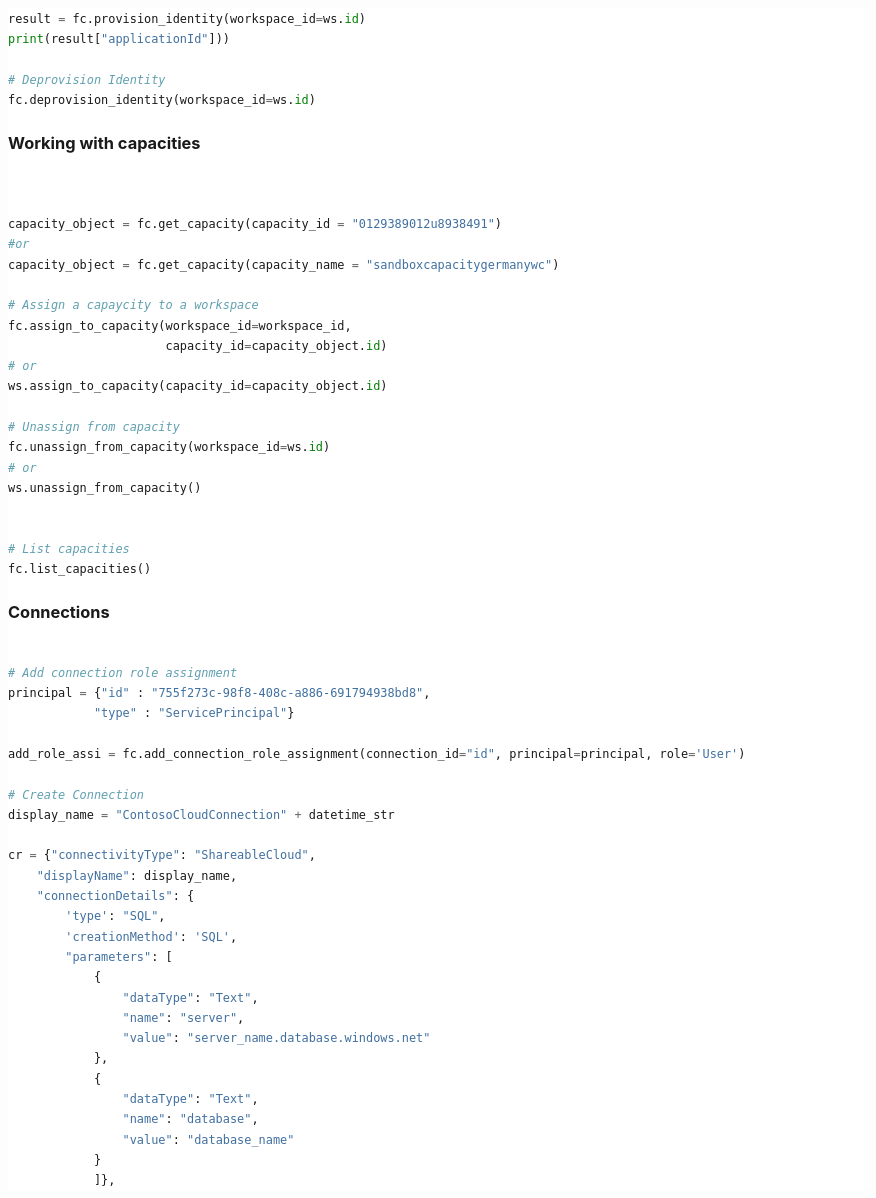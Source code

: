```python
result = fc.provision_identity(workspace_id=ws.id)
print(result["applicationId"]))

# Deprovision Identity
fc.deprovision_identity(workspace_id=ws.id)

```

### Working with capacities

```python


capacity_object = fc.get_capacity(capacity_id = "0129389012u8938491") 
#or 
capacity_object = fc.get_capacity(capacity_name = "sandboxcapacitygermanywc") 

# Assign a capaycity to a workspace
fc.assign_to_capacity(workspace_id=workspace_id,
                      capacity_id=capacity_object.id)
# or
ws.assign_to_capacity(capacity_id=capacity_object.id)      

# Unassign from capacity
fc.unassign_from_capacity(workspace_id=ws.id)
# or
ws.unassign_from_capacity()


# List capacities
fc.list_capacities()
```
### Connections

```python

# Add connection role assignment
principal = {"id" : "755f273c-98f8-408c-a886-691794938bd8",
            "type" : "ServicePrincipal"}

add_role_assi = fc.add_connection_role_assignment(connection_id="id", principal=principal, role='User')

# Create Connection 
display_name = "ContosoCloudConnection" + datetime_str

cr = {"connectivityType": "ShareableCloud",
    "displayName": display_name,
    "connectionDetails": {
        'type': "SQL",
        'creationMethod': 'SQL',
        "parameters": [
            {
                "dataType": "Text",
                "name": "server",
                "value": "server_name.database.windows.net"
            },
            {
                "dataType": "Text",
                "name": "database",
                "value": "database_name"
            }
            ]},
```